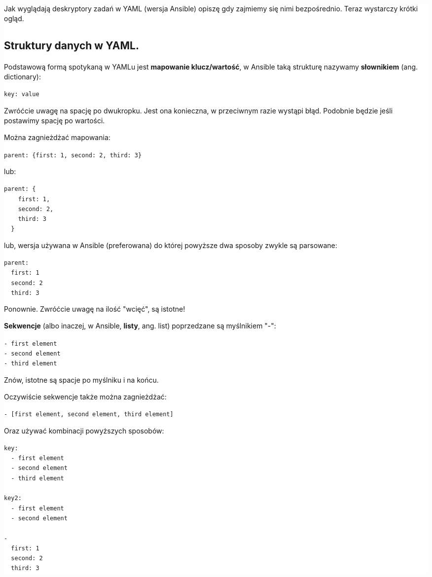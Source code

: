 Jak wyglądają deskryptory zadań w YAML (wersja Ansible) opiszę gdy zajmiemy się nimi bezpośrednio. Teraz wystarczy krótki ogląd.

## Struktury danych w YAML.

Podstawową formą spotykaną w YAMLu jest **mapowanie klucz/wartość**, w Ansible taką strukturę nazywamy **słownikiem**
(ang. dictionary):

	key: value
	
Zwróćcie uwagę na spację po dwukropku. Jest ona konieczna, w przeciwnym razie wystąpi błąd.
Podobnie będzie jeśli postawimy spację po wartości.

Można zagnieżdżać mapowania:

	parent: {first: 1, second: 2, third: 3}

lub:

	parent: {
	    first: 1,
	    second: 2,
	    third: 3
	  }

lub, wersja używana w Ansible (preferowana) do której powyższe dwa sposoby zwykle są parsowane:

	parent:
	  first: 1
	  second: 2
	  third: 3

Ponownie. Zwróćcie uwagę na ilość "wcięć", są istotne!	

**Sekwencje** (albo inaczej, w Ansible, **listy**, ang. list) poprzedzane są myślnikiem "-":

	- first element
	- second element
	- third element

Znów, istotne są spacje po myślniku i na końcu.

Oczywiście sekwencje także można zagnieżdżać:

	- [first element, second element, third element]

Oraz używać kombinacji powyższych sposobów:

	key:
	  - first element
	  - second element
	  - third element
	  
	key2:
	  - first element
	  - second element
	  
	- 
	  first: 1
	  second: 2
	  third: 3
	  